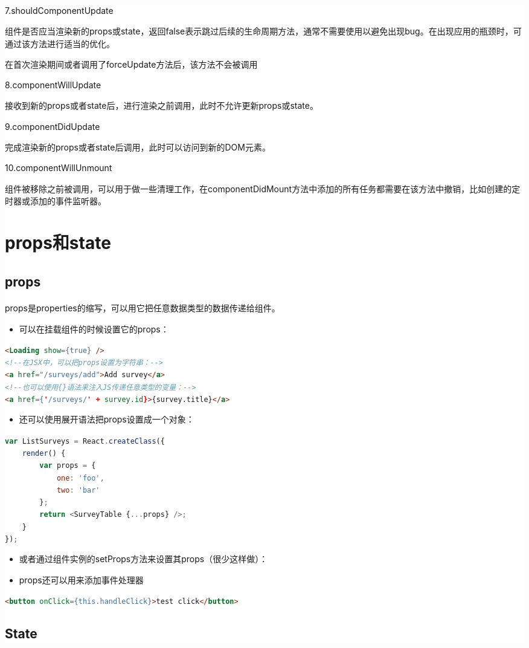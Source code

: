 7.shouldComponentUpdate

组件是否应当渲染新的props或state，返回false表示跳过后续的生命周期方法，通常不需要使用以避免出现bug。在出现应用的瓶颈时，可通过该方法进行适当的优化。

在首次渲染期间或者调用了forceUpdate方法后，该方法不会被调用

8.componentWillUpdate

接收到新的props或者state后，进行渲染之前调用，此时不允许更新props或state。

9.componentDidUpdate

完成渲染新的props或者state后调用，此时可以访问到新的DOM元素。

10.componentWillUnmount

组件被移除之前被调用，可以用于做一些清理工作，在componentDidMount方法中添加的所有任务都需要在该方法中撤销，比如创建的定时器或添加的事件监听器。

# props和state

## props

props是properties的缩写，可以用它把任意数据类型的数据传递给组件。

* 可以在挂载组件的时候设置它的props：

```html
<Loading show={true} />
<!--在JSX中，可以把props设置为字符串：-->
<a href="/surveys/add">Add survey</a>
<!--也可以使用{}语法来注入JS传递任意类型的变量：-->
<a href={'/surveys/' + survey.id}>{survey.title}</a>
```

* 还可以使用展开语法把props设置成一个对象：

```javascript
var ListSurveys = React.createClass({
    render() {
        var props = {
            one: 'foo',
            two: 'bar'
        };
        return <SurveyTable {...props} />;
    }
});
```

* 或者通过组件实例的setProps方法来设置其props（很少这样做）：

* props还可以用来添加事件处理器

```html
<button onClick={this.handleClick}>test click</button>
```

## State
